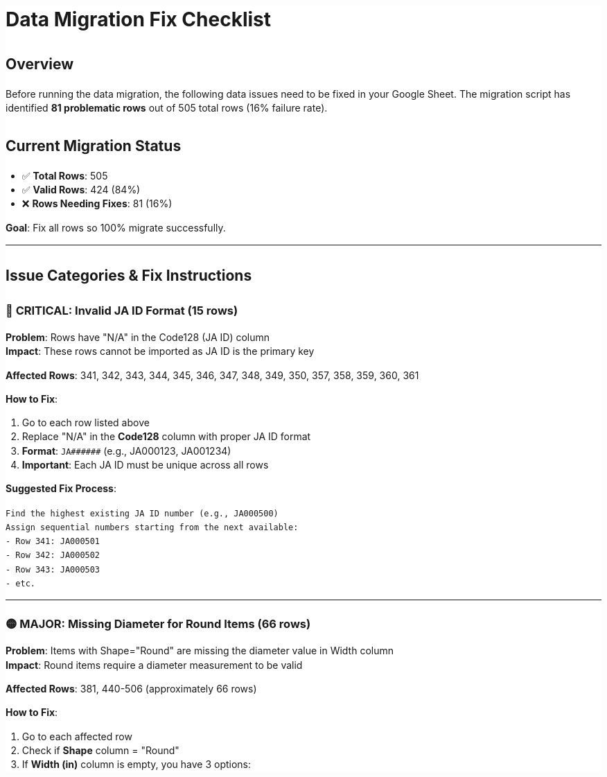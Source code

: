 # Data Migration Fix Checklist

## Overview

Before running the data migration, the following data issues need to be fixed in your Google Sheet. The migration script has identified **81 problematic rows** out of 505 total rows (16% failure rate).

## Current Migration Status
- ✅ **Total Rows**: 505
- ✅ **Valid Rows**: 424 (84%)
- ❌ **Rows Needing Fixes**: 81 (16%)

**Goal**: Fix all rows so 100% migrate successfully.

---

## Issue Categories & Fix Instructions

### 🔴 **CRITICAL: Invalid JA ID Format (15 rows)**

**Problem**: Rows have "N/A" in the Code128 (JA ID) column  
**Impact**: These rows cannot be imported as JA ID is the primary key  

**Affected Rows**: 341, 342, 343, 344, 345, 346, 347, 348, 349, 350, 357, 358, 359, 360, 361

**How to Fix**:
1. Go to each row listed above
2. Replace "N/A" in the **Code128** column with proper JA ID format
3. **Format**: `JA######` (e.g., JA000123, JA001234)
4. **Important**: Each JA ID must be unique across all rows

**Suggested Fix Process**:
```
Find the highest existing JA ID number (e.g., JA000500)
Assign sequential numbers starting from the next available:
- Row 341: JA000501
- Row 342: JA000502
- Row 343: JA000503
- etc.
```

---

### 🟡 **MAJOR: Missing Diameter for Round Items (66 rows)**

**Problem**: Items with Shape="Round" are missing the diameter value in Width column  
**Impact**: Round items require a diameter measurement to be valid  

**Affected Rows**: 381, 440-506 (approximately 66 rows)

**How to Fix**:
1. Go to each affected row
2. Check if **Shape** column = "Round" 
3. If **Width (in)** column is empty, you have 3 options:
